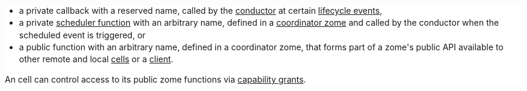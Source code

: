 * a private callback with a reserved name, called by the [conductor](#conductor) at certain [lifecycle events](#callback),
* a private [scheduler function](#scheduler-function) with an arbitrary name, defined in a [coordinator zome](#coordinator-zome) and called by the conductor when the scheduled event is triggered, or
* a public function with an arbitrary name, defined in a coordinator zome, that forms part of a zome's public API available to other remote and local [cells](#cell) or a [client](#client).

An cell can control access to its public zome functions via [capability grants](#capability-grant).